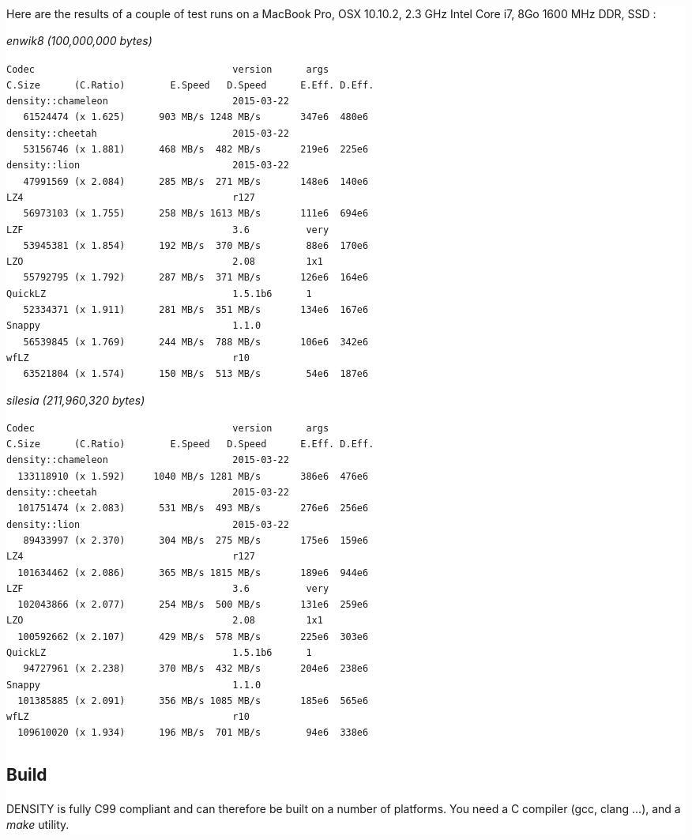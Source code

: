 Here are the results of a couple of test runs on a MacBook Pro, OSX 10.10.2, 2.3 GHz Intel Core i7, 8Go 1600 MHz DDR, SSD :

*enwik8 (100,000,000 bytes)*

    Codec                                   version      args
    C.Size      (C.Ratio)        E.Speed   D.Speed      E.Eff. D.Eff.
    density::chameleon                      2015-03-22   
       61524474 (x 1.625)      903 MB/s 1248 MB/s       347e6  480e6
    density::cheetah                        2015-03-22   
       53156746 (x 1.881)      468 MB/s  482 MB/s       219e6  225e6
    density::lion                           2015-03-22   
       47991569 (x 2.084)      285 MB/s  271 MB/s       148e6  140e6
    LZ4                                     r127         
       56973103 (x 1.755)      258 MB/s 1613 MB/s       111e6  694e6
    LZF                                     3.6          very
       53945381 (x 1.854)      192 MB/s  370 MB/s        88e6  170e6
    LZO                                     2.08         1x1
       55792795 (x 1.792)      287 MB/s  371 MB/s       126e6  164e6
    QuickLZ                                 1.5.1b6      1
       52334371 (x 1.911)      281 MB/s  351 MB/s       134e6  167e6
    Snappy                                  1.1.0        
       56539845 (x 1.769)      244 MB/s  788 MB/s       106e6  342e6
    wfLZ                                    r10          
       63521804 (x 1.574)      150 MB/s  513 MB/s        54e6  187e6
       
*silesia (211,960,320 bytes)*

    Codec                                   version      args
    C.Size      (C.Ratio)        E.Speed   D.Speed      E.Eff. D.Eff.
    density::chameleon                      2015-03-22   
      133118910 (x 1.592)     1040 MB/s 1281 MB/s       386e6  476e6
    density::cheetah                        2015-03-22   
      101751474 (x 2.083)      531 MB/s  493 MB/s       276e6  256e6
    density::lion                           2015-03-22   
       89433997 (x 2.370)      304 MB/s  275 MB/s       175e6  159e6
    LZ4                                     r127         
      101634462 (x 2.086)      365 MB/s 1815 MB/s       189e6  944e6
    LZF                                     3.6          very
      102043866 (x 2.077)      254 MB/s  500 MB/s       131e6  259e6
    LZO                                     2.08         1x1
      100592662 (x 2.107)      429 MB/s  578 MB/s       225e6  303e6
    QuickLZ                                 1.5.1b6      1
       94727961 (x 2.238)      370 MB/s  432 MB/s       204e6  238e6
    Snappy                                  1.1.0        
      101385885 (x 2.091)      356 MB/s 1085 MB/s       185e6  565e6
    wfLZ                                    r10          
      109610020 (x 1.934)      196 MB/s  701 MB/s        94e6  338e6

Build
-----
DENSITY is fully C99 compliant and can therefore be built on a number of platforms. You need a C compiler (gcc, clang ...), and a *make* utility.
